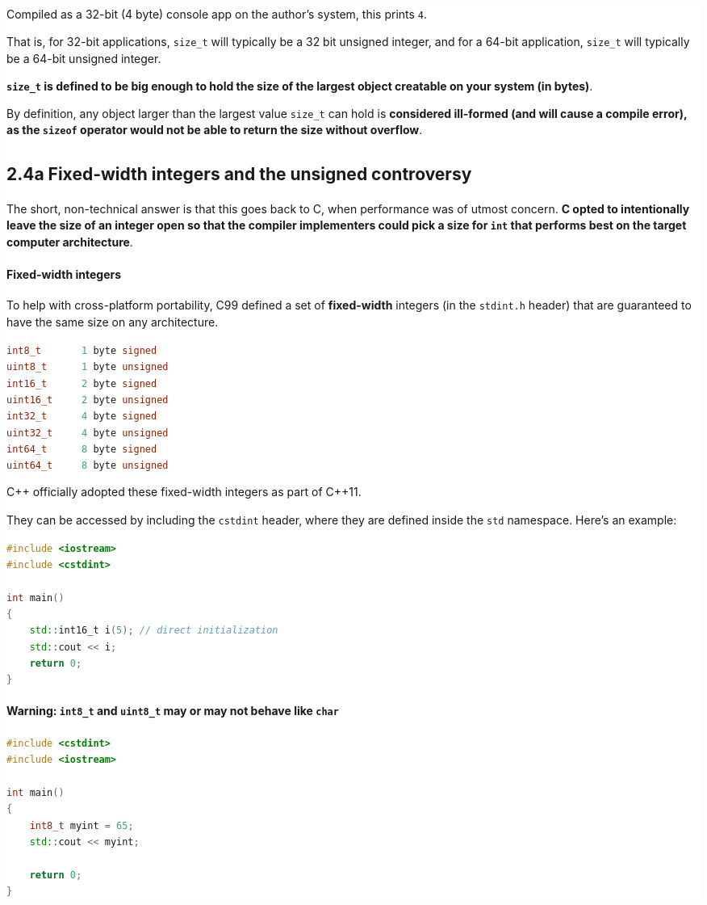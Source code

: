 Compiled as a 32-bit (4 byte) console app on the author’s system, this prints `4`.

That is, for 32-bit applications, `size_t` will typically be a 32 bit unsigned integer, and for a 64-bit application, `size_t` will typically be a 64-bit unsigned integer.

__`size_t` is defined to be big enough to hold the size of the largest object creatable on your system (in bytes)__.

By definition, any object larger than the largest value `size_t` can hold is __considered ill-formed (and will cause a compile error), as the `sizeof` operator would not be able to return the size without overflow__.

## 2.4a Fixed-width integers and the unsigned controversy

The short, non-technical answer is that this goes back to C, when performance was of utmost concern. __C opted to intentionally leave the size of an integer open so that the compiler implementers could pick a size for `int` that performs best on the target computer architecture__.

#### Fixed-width integers

To help with cross-platform portability, C99 defined a set of __fixed-width__ integers (in the `stdint.h` header) that are guaranteed to have the same size on any architecture.

```cpp
int8_t	     1 byte signed
uint8_t	     1 byte unsigned
int16_t	     2 byte signed
uint16_t     2 byte unsigned
int32_t	     4 byte signed
uint32_t     4 byte unsigned
int64_t	     8 byte signed
uint64_t     8 byte unsigned
```

C++ officially adopted these fixed-width integers as part of C++11.

They can be accessed by including the `cstdint` header, where they are defined inside the `std` namespace. Here’s an example:

```cpp
#include <iostream>
#include <cstdint>

int main()
{
    std::int16_t i(5); // direct initialization
    std::cout << i;
    return 0;
}
```

#### Warning: `int8_t` and `uint8_t` may or may not behave like `char`

```cpp
#include <cstdint>
#include <iostream>

int main()
{
    int8_t myint = 65;
    std::cout << myint;

    return 0;
}
```
